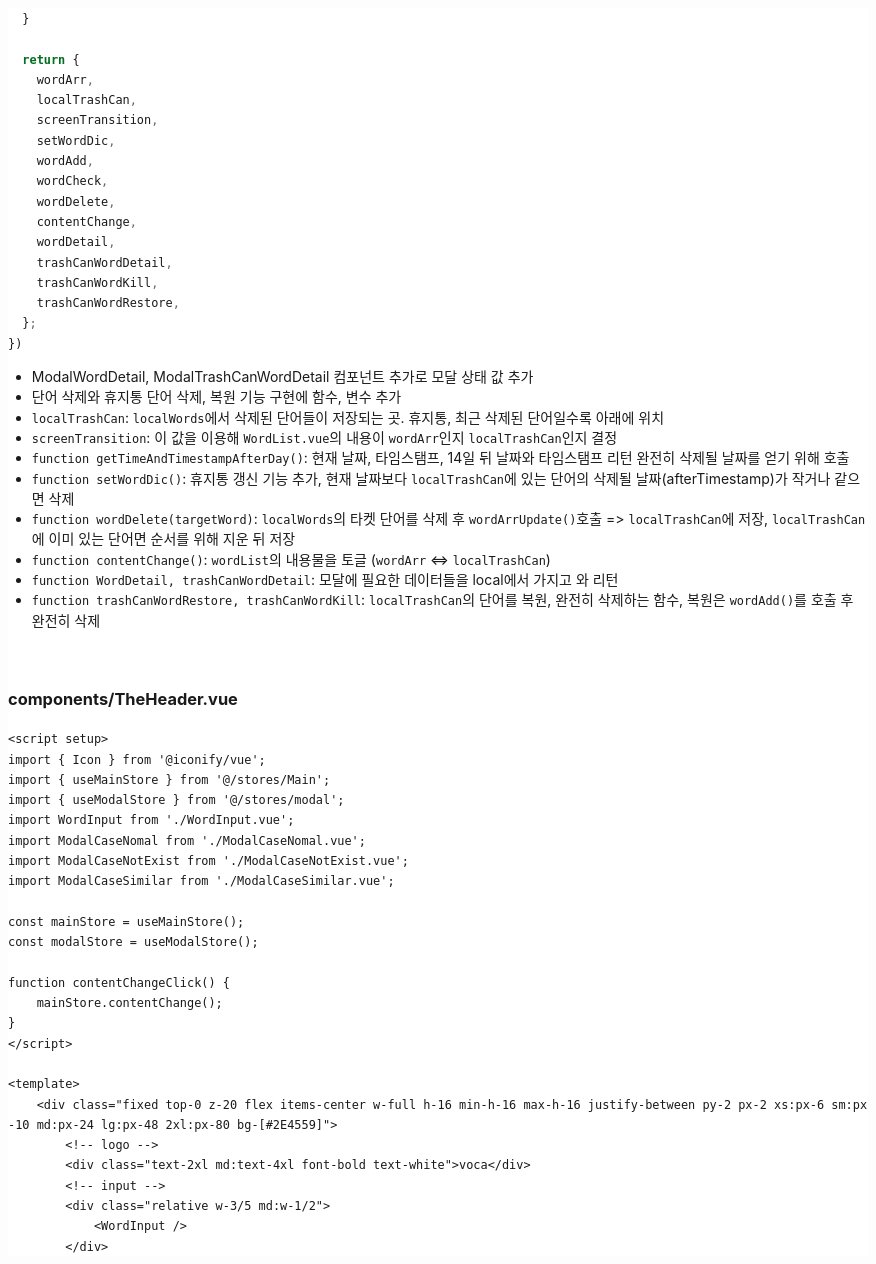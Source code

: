 ```js [stores/Main.js]
  }

  return { 
    wordArr, 
    localTrashCan, 
    screenTransition,
    setWordDic,
    wordAdd,
    wordCheck, 
    wordDelete,
    contentChange,
    wordDetail,
    trashCanWordDetail, 
    trashCanWordKill, 
    trashCanWordRestore, 
  };
})

```
- ModalWordDetail, ModalTrashCanWordDetail 컴포넌트 추가로 모달 상태 값 추가
- 단어 삭제와 휴지통 단어 삭제, 복원 기능 구현에 함수, 변수 추가
- `localTrashCan`: `localWords`에서 삭제된 단어들이 저장되는 곳. 휴지통, 최근 삭제된 단어일수록 아래에 위치
- `screenTransition`: 이 값을 이용해 `WordList.vue`의 내용이 `wordArr`인지 `localTrashCan`인지 결정
- `function getTimeAndTimestampAfterDay()`: 현재 날짜, 타임스탬프, 14일 뒤 날짜와 타임스탬프 리턴 완전히 삭제될 날짜를 얻기 위해 호출
- `function setWordDic()`: 휴지통 갱신 기능 추가, 현재 날짜보다 `localTrashCan`에 있는 단어의 삭제될 날짜(afterTimestamp)가 작거나 같으면 삭제
- `function wordDelete(targetWord)`: `localWords`의 타켓 단어를 삭제 후 `wordArrUpdate()`호출 => `localTrashCan`에 저장, `localTrashCan`에 이미 있는 단어면 순서를 위해 지운 뒤 저장
- `function contentChange()`: `wordList`의 내용물을 토글 (`wordArr` <=> `localTrashCan`)
- `function WordDetail, trashCanWordDetail`: 모달에 필요한 데이터들을 local에서 가지고 와 리턴
- `function trashCanWordRestore, trashCanWordKill`: `localTrashCan`의 단어를 복원, 완전히 삭제하는 함수, 복원은 `wordAdd()`를 호출 후 완전히 삭제

<br />

### components/TheHeader.vue
```vue [components/TheHeader.vue]
<script setup>
import { Icon } from '@iconify/vue';
import { useMainStore } from '@/stores/Main';
import { useModalStore } from '@/stores/modal';
import WordInput from './WordInput.vue';
import ModalCaseNomal from './ModalCaseNomal.vue';
import ModalCaseNotExist from './ModalCaseNotExist.vue';
import ModalCaseSimilar from './ModalCaseSimilar.vue';

const mainStore = useMainStore();
const modalStore = useModalStore();

function contentChangeClick() {
    mainStore.contentChange();
}
</script>

<template>
    <div class="fixed top-0 z-20 flex items-center w-full h-16 min-h-16 max-h-16 justify-between py-2 px-2 xs:px-6 sm:px-10 md:px-24 lg:px-48 2xl:px-80 bg-[#2E4559]">
        <!-- logo -->
        <div class="text-2xl md:text-4xl font-bold text-white">voca</div>
        <!-- input -->
        <div class="relative w-3/5 md:w-1/2">
            <WordInput />
        </div>
```
